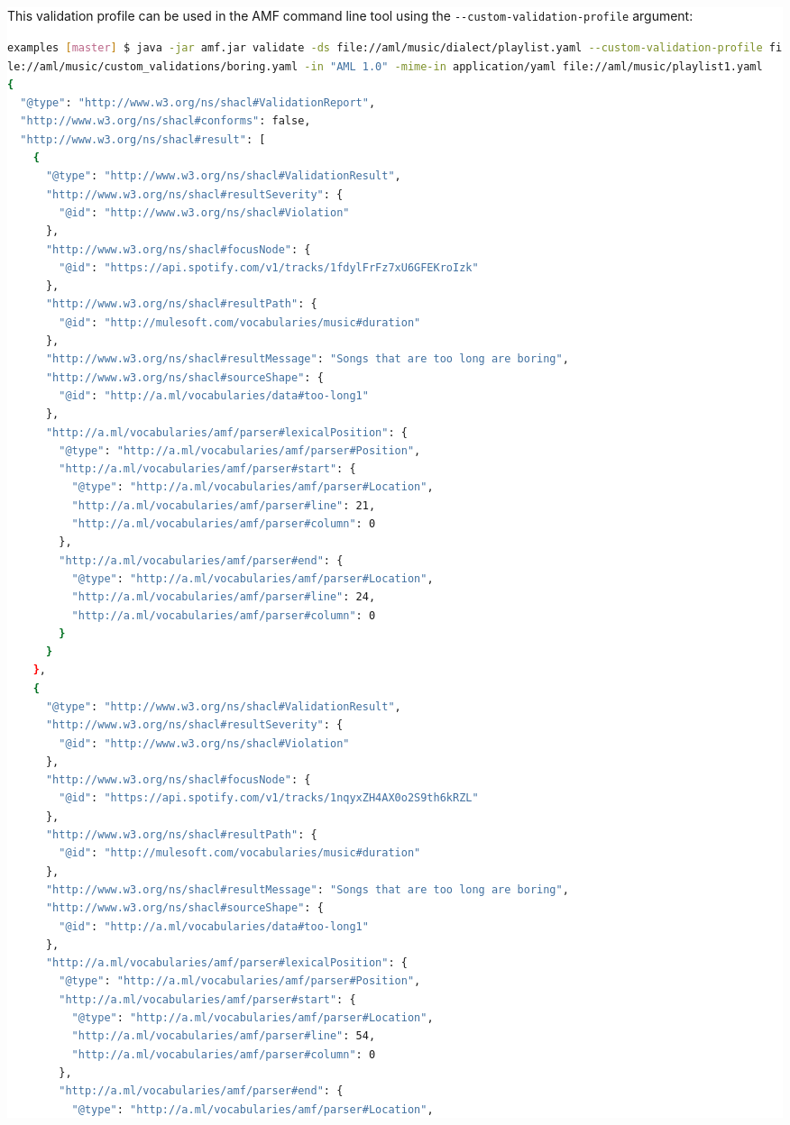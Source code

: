 This validation profile can be used in the AMF command line tool using the `--custom-validation-profile` argument:

``` bash
examples [master] $ java -jar amf.jar validate -ds file://aml/music/dialect/playlist.yaml --custom-validation-profile file://aml/music/custom_validations/boring.yaml -in "AML 1.0" -mime-in application/yaml file://aml/music/playlist1.yaml
{
  "@type": "http://www.w3.org/ns/shacl#ValidationReport",
  "http://www.w3.org/ns/shacl#conforms": false,
  "http://www.w3.org/ns/shacl#result": [
    {
      "@type": "http://www.w3.org/ns/shacl#ValidationResult",
      "http://www.w3.org/ns/shacl#resultSeverity": {
        "@id": "http://www.w3.org/ns/shacl#Violation"
      },
      "http://www.w3.org/ns/shacl#focusNode": {
        "@id": "https://api.spotify.com/v1/tracks/1fdylFrFz7xU6GFEKroIzk"
      },
      "http://www.w3.org/ns/shacl#resultPath": {
        "@id": "http://mulesoft.com/vocabularies/music#duration"
      },
      "http://www.w3.org/ns/shacl#resultMessage": "Songs that are too long are boring",
      "http://www.w3.org/ns/shacl#sourceShape": {
        "@id": "http://a.ml/vocabularies/data#too-long1"
      },
      "http://a.ml/vocabularies/amf/parser#lexicalPosition": {
        "@type": "http://a.ml/vocabularies/amf/parser#Position",
        "http://a.ml/vocabularies/amf/parser#start": {
          "@type": "http://a.ml/vocabularies/amf/parser#Location",
          "http://a.ml/vocabularies/amf/parser#line": 21,
          "http://a.ml/vocabularies/amf/parser#column": 0
        },
        "http://a.ml/vocabularies/amf/parser#end": {
          "@type": "http://a.ml/vocabularies/amf/parser#Location",
          "http://a.ml/vocabularies/amf/parser#line": 24,
          "http://a.ml/vocabularies/amf/parser#column": 0
        }
      }
    },
    {
      "@type": "http://www.w3.org/ns/shacl#ValidationResult",
      "http://www.w3.org/ns/shacl#resultSeverity": {
        "@id": "http://www.w3.org/ns/shacl#Violation"
      },
      "http://www.w3.org/ns/shacl#focusNode": {
        "@id": "https://api.spotify.com/v1/tracks/1nqyxZH4AX0o2S9th6kRZL"
      },
      "http://www.w3.org/ns/shacl#resultPath": {
        "@id": "http://mulesoft.com/vocabularies/music#duration"
      },
      "http://www.w3.org/ns/shacl#resultMessage": "Songs that are too long are boring",
      "http://www.w3.org/ns/shacl#sourceShape": {
        "@id": "http://a.ml/vocabularies/data#too-long1"
      },
      "http://a.ml/vocabularies/amf/parser#lexicalPosition": {
        "@type": "http://a.ml/vocabularies/amf/parser#Position",
        "http://a.ml/vocabularies/amf/parser#start": {
          "@type": "http://a.ml/vocabularies/amf/parser#Location",
          "http://a.ml/vocabularies/amf/parser#line": 54,
          "http://a.ml/vocabularies/amf/parser#column": 0
        },
        "http://a.ml/vocabularies/amf/parser#end": {
          "@type": "http://a.ml/vocabularies/amf/parser#Location",
```